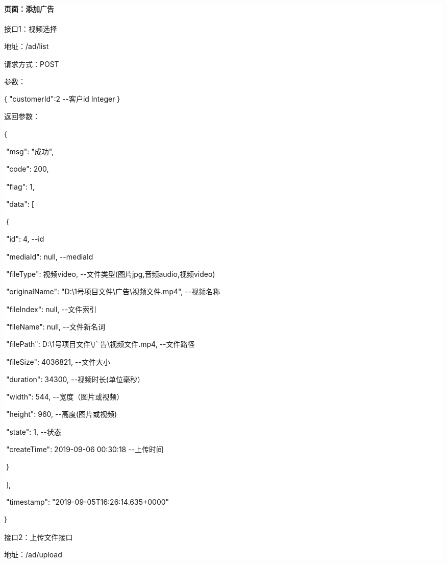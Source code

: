 #### **页面：添加广告**

接口1：视频选择

地址：/ad/list

请求方式：POST

参数：

{
	"customerId":2    --客户id  Integer
}

返回参数：

{

​    "msg": "成功",

​    "code": 200,

​    "flag": 1,

​    "data": [

​        {

​            "id": 4,     --id

​            "mediaId": null,   --mediaId

​            "fileType": 视频video,  --文件类型(图片jpg,音频audio,视频video)

​            "originalName": "D:\\1号项目文件\\广告\\视频文件.mp4",  --视频名称

​            "fileIndex": null,  --文件索引

​            "fileName": null,  --文件新名词

​            "filePath": D:\1号项目文件\广告\视频文件.mp4,  --文件路径

​            "fileSize": 4036821, --文件大小

​            "duration": 34300,  --视频时长(单位毫秒）

​            "width": 544, --宽度（图片或视频）

​            "height": 960,  --高度(图片或视频)

​            "state": 1,  --状态

​            "createTime": 2019-09-06 00:30:18  --上传时间

​        }

​    ],

​    "timestamp": "2019-09-05T16:26:14.635+0000"

}

接口2：上传文件接口

地址：/ad/upload
